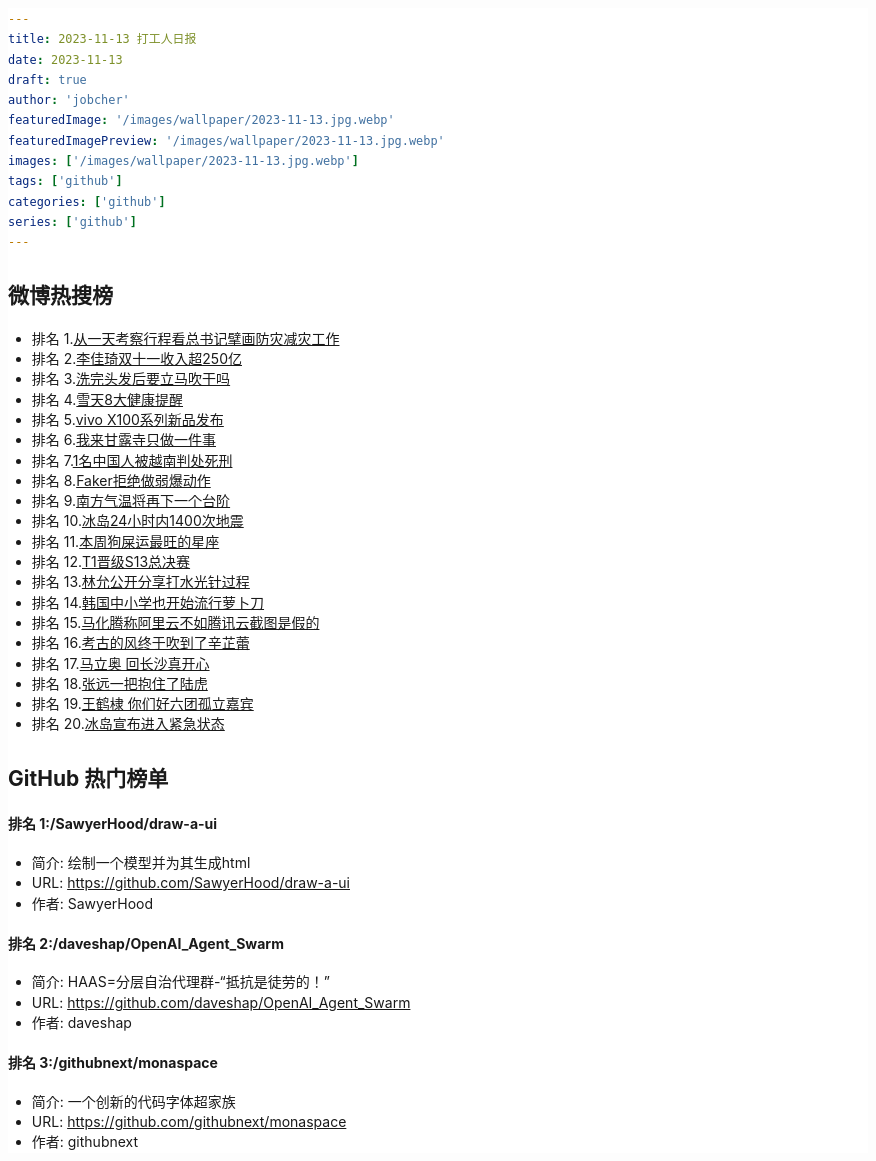 ```yaml
---
title: 2023-11-13 打工人日报
date: 2023-11-13
draft: true
author: 'jobcher'
featuredImage: '/images/wallpaper/2023-11-13.jpg.webp'
featuredImagePreview: '/images/wallpaper/2023-11-13.jpg.webp'
images: ['/images/wallpaper/2023-11-13.jpg.webp']
tags: ['github']
categories: ['github']
series: ['github']
---
```


## 微博热搜榜

- 排名 1.[从一天考察行程看总书记擘画防灾减灾工作](https://s.weibo.com/weibo?q=从一天考察行程看总书记擘画防灾减灾工作)
- 排名 2.[李佳琦双十一收入超250亿](https://s.weibo.com/weibo?q=李佳琦双十一收入超250亿)
- 排名 3.[洗完头发后要立马吹干吗](https://s.weibo.com/weibo?q=洗完头发后要立马吹干吗)
- 排名 4.[雪天8大健康提醒](https://s.weibo.com/weibo?q=雪天8大健康提醒)
- 排名 5.[vivo X100系列新品发布](https://s.weibo.com/weibo?q=vivoX100系列新品发布)
- 排名 6.[我来甘露寺只做一件事](https://s.weibo.com/weibo?q=我来甘露寺只做一件事)
- 排名 7.[1名中国人被越南判处死刑](https://s.weibo.com/weibo?q=1名中国人被越南判处死刑)
- 排名 8.[Faker拒绝做弱爆动作](https://s.weibo.com/weibo?q=Faker拒绝做弱爆动作)
- 排名 9.[南方气温将再下一个台阶](https://s.weibo.com/weibo?q=南方气温将再下一个台阶)
- 排名 10.[冰岛24小时内1400次地震](https://s.weibo.com/weibo?q=冰岛24小时内1400次地震)
- 排名 11.[本周狗屎运最旺的星座](https://s.weibo.com/weibo?q=本周狗屎运最旺的星座)
- 排名 12.[T1晋级S13总决赛](https://s.weibo.com/weibo?q=T1晋级S13总决赛)
- 排名 13.[林允公开分享打水光针过程](https://s.weibo.com/weibo?q=林允公开分享打水光针过程)
- 排名 14.[韩国中小学也开始流行萝卜刀](https://s.weibo.com/weibo?q=韩国中小学也开始流行萝卜刀)
- 排名 15.[马化腾称阿里云不如腾讯云截图是假的](https://s.weibo.com/weibo?q=马化腾称阿里云不如腾讯云截图是假的)
- 排名 16.[考古的风终于吹到了辛芷蕾](https://s.weibo.com/weibo?q=考古的风终于吹到了辛芷蕾)
- 排名 17.[马立奥 回长沙真开心](https://s.weibo.com/weibo?q=马立奥回长沙真开心)
- 排名 18.[张远一把抱住了陆虎](https://s.weibo.com/weibo?q=张远一把抱住了陆虎)
- 排名 19.[王鹤棣 你们好六团孤立嘉宾](https://s.weibo.com/weibo?q=王鹤棣你们好六团孤立嘉宾)
- 排名 20.[冰岛宣布进入紧急状态](https://s.weibo.com/weibo?q=冰岛宣布进入紧急状态)
## GitHub 热门榜单

#### 排名 1:/SawyerHood/draw-a-ui
- 简介: 绘制一个模型并为其生成html
- URL: https://github.com/SawyerHood/draw-a-ui
- 作者: SawyerHood 

#### 排名 2:/daveshap/OpenAI_Agent_Swarm
- 简介: HAAS=分层自治代理群-“抵抗是徒劳的！”
- URL: https://github.com/daveshap/OpenAI_Agent_Swarm
- 作者: daveshap 

#### 排名 3:/githubnext/monaspace
- 简介: 一个创新的代码字体超家族
- URL: https://github.com/githubnext/monaspace
- 作者: githubnext 
